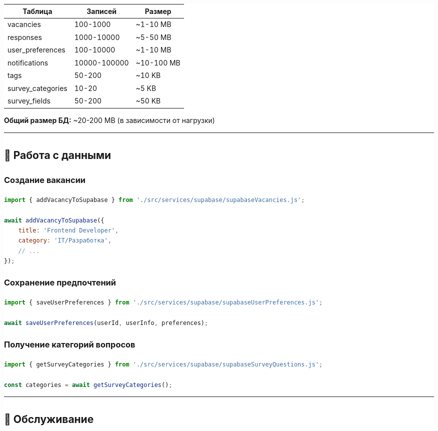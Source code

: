 | Таблица | Записей | Размер |
|---------|---------|--------|
| vacancies | 100-1000 | ~1-10 MB |
| responses | 1000-10000 | ~5-50 MB |
| user_preferences | 100-10000 | ~1-10 MB |
| notifications | 10000-100000 | ~10-100 MB |
| tags | 50-200 | ~10 KB |
| survey_categories | 10-20 | ~5 KB |
| survey_fields | 50-200 | ~50 KB |

**Общий размер БД:** ~20-200 MB (в зависимости от нагрузки)

---

## 🚀 Работа с данными

### Создание вакансии

```javascript
import { addVacancyToSupabase } from './src/services/supabase/supabaseVacancies.js';

await addVacancyToSupabase({
    title: 'Frontend Developer',
    category: 'IT/Разработка',
    // ...
});
```

### Сохранение предпочтений

```javascript
import { saveUserPreferences } from './src/services/supabase/supabaseUserPreferences.js';

await saveUserPreferences(userId, userInfo, preferences);
```

### Получение категорий вопросов

```javascript
import { getSurveyCategories } from './src/services/supabase/supabaseSurveyQuestions.js';

const categories = await getSurveyCategories();
```

---

## 🔧 Обслуживание
